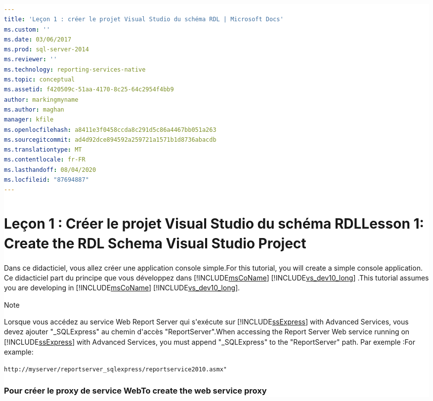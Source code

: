 ```yaml
---
title: 'Leçon 1 : créer le projet Visual Studio du schéma RDL | Microsoft Docs'
ms.custom: ''
ms.date: 03/06/2017
ms.prod: sql-server-2014
ms.reviewer: ''
ms.technology: reporting-services-native
ms.topic: conceptual
ms.assetid: f420509c-51aa-4170-8c25-64c2954f4bb9
author: markingmyname
ms.author: maghan
manager: kfile
ms.openlocfilehash: a8411e3f0458ccda8c291d5c86a4467bb051a263
ms.sourcegitcommit: ad4d92dce894592a259721a1571b1d8736abacdb
ms.translationtype: MT
ms.contentlocale: fr-FR
ms.lasthandoff: 08/04/2020
ms.locfileid: "87694887"
---
```

# <a name="lesson-1-create-the-rdl-schema-visual-studio-project"></a><span data-ttu-id="5ac37-102">Leçon 1 : Créer le projet Visual Studio du schéma RDL</span><span class="sxs-lookup"><span data-stu-id="5ac37-102">Lesson 1: Create the RDL Schema Visual Studio Project</span></span>
  <span data-ttu-id="5ac37-103">Dans ce didacticiel, vous allez créer une application console simple.</span><span class="sxs-lookup"><span data-stu-id="5ac37-103">For this tutorial, you will create a simple console application.</span></span> <span data-ttu-id="5ac37-104">Ce didacticiel part du principe que vous développez dans [!INCLUDE[msCoName](../includes/msconame-md.md)] [!INCLUDE[vs_dev10_long](../includes/vs-dev10-long-md.md)] .</span><span class="sxs-lookup"><span data-stu-id="5ac37-104">This tutorial assumes you are developing in [!INCLUDE[msCoName](../includes/msconame-md.md)] [!INCLUDE[vs_dev10_long](../includes/vs-dev10-long-md.md)].</span></span>  
  
> [!NOTE]  
>  <span data-ttu-id="5ac37-105">Lorsque vous accédez au service Web Report Server qui s'exécute sur [!INCLUDE[ssExpress](../includes/ssexpress-md.md)] with Advanced Services, vous devez ajouter "_SQLExpress" au chemin d'accès "ReportServer".</span><span class="sxs-lookup"><span data-stu-id="5ac37-105">When accessing the Report Server Web service running on [!INCLUDE[ssExpress](../includes/ssexpress-md.md)] with Advanced Services, you must append "_SQLExpress" to the "ReportServer" path.</span></span> <span data-ttu-id="5ac37-106">Par exemple :</span><span class="sxs-lookup"><span data-stu-id="5ac37-106">For example:</span></span>  
>   
>  `http://myserver/reportserver_sqlexpress/reportservice2010.asmx"`  
  
### <a name="to-create-the-web-service-proxy"></a><span data-ttu-id="5ac37-107">Pour créer le proxy de service Web</span><span class="sxs-lookup"><span data-stu-id="5ac37-107">To create the web service proxy</span></span>  
  